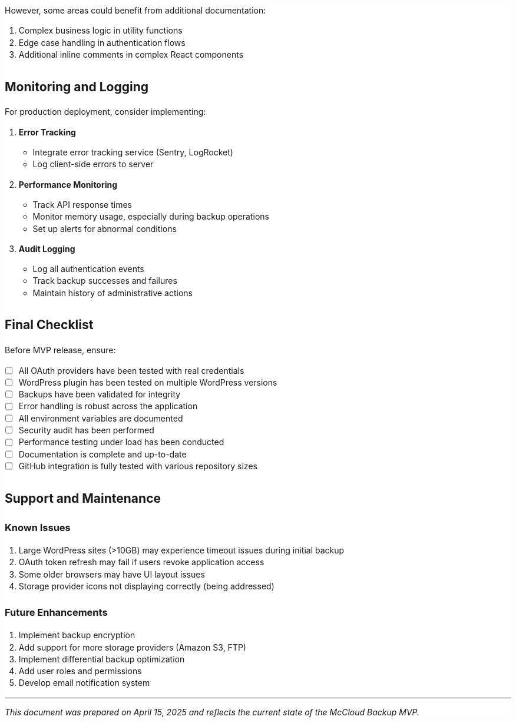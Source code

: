 However, some areas could benefit from additional documentation:

1. Complex business logic in utility functions
2. Edge case handling in authentication flows
3. Additional inline comments in complex React components

## Monitoring and Logging

For production deployment, consider implementing:

1. **Error Tracking**
   - Integrate error tracking service (Sentry, LogRocket)
   - Log client-side errors to server

2. **Performance Monitoring**
   - Track API response times
   - Monitor memory usage, especially during backup operations
   - Set up alerts for abnormal conditions

3. **Audit Logging**
   - Log all authentication events
   - Track backup successes and failures
   - Maintain history of administrative actions

## Final Checklist

Before MVP release, ensure:

- [ ] All OAuth providers have been tested with real credentials
- [ ] WordPress plugin has been tested on multiple WordPress versions
- [ ] Backups have been validated for integrity
- [ ] Error handling is robust across the application
- [ ] All environment variables are documented
- [ ] Security audit has been performed
- [ ] Performance testing under load has been conducted
- [ ] Documentation is complete and up-to-date
- [ ] GitHub integration is fully tested with various repository sizes

## Support and Maintenance

### Known Issues

1. Large WordPress sites (>10GB) may experience timeout issues during initial backup
2. OAuth token refresh may fail if users revoke application access
3. Some older browsers may have UI layout issues
4. Storage provider icons not displaying correctly (being addressed)

### Future Enhancements

1. Implement backup encryption
2. Add support for more storage providers (Amazon S3, FTP)
3. Implement differential backup optimization
4. Add user roles and permissions
5. Develop email notification system

---

*This document was prepared on April 15, 2025 and reflects the current state of the McCloud Backup MVP.*